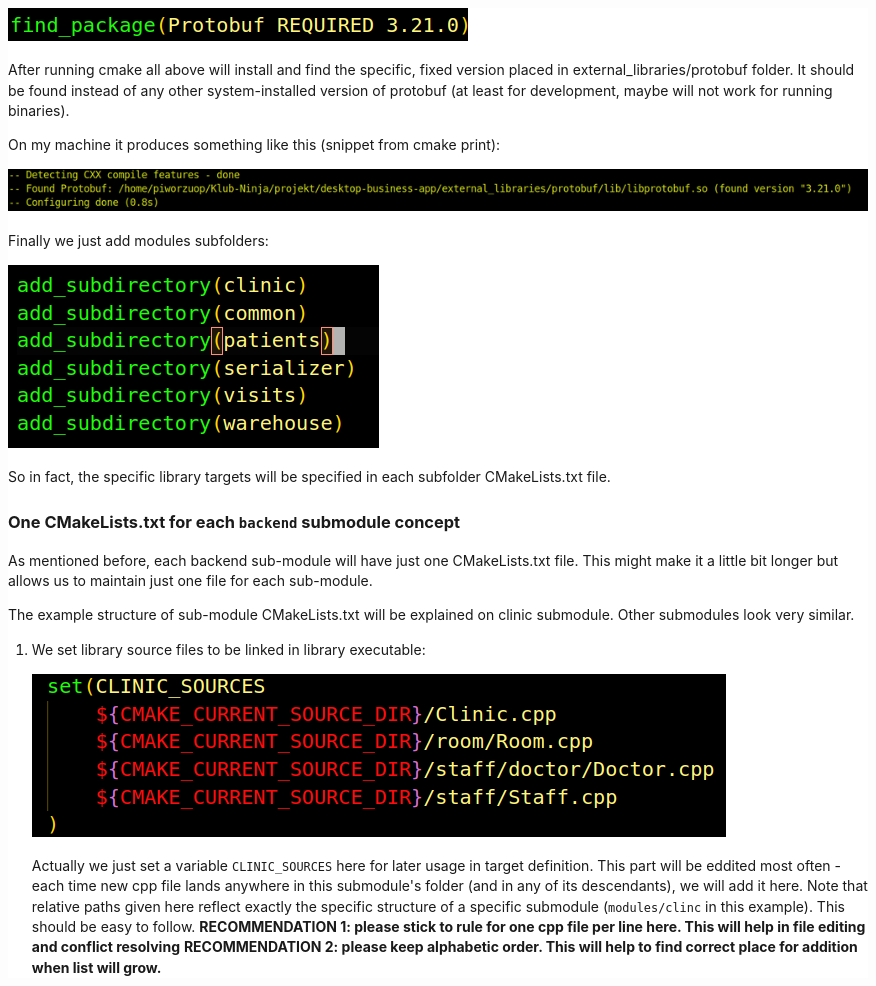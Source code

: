 ![](image-snippets/image-9.png)

After running cmake all above will install and find the specific, fixed version placed in external_libraries/protobuf folder.
It should be found instead of any other system-installed version of protobuf (at least for development, maybe will not work for running binaries).

On my machine it produces something like this (snippet from cmake print):

![](image-snippets/image-10.png)

Finally we just add modules subfolders:

![](image-snippets/image-11.png)

So in fact, the specific library targets will be specified in each subfolder CMakeLists.txt file.

### One CMakeLists.txt for each `backend` submodule concept

As mentioned before, each backend sub-module will have just one CMakeLists.txt file.
This might make it a little bit longer but allows us to maintain just one file for each sub-module.

The example structure of sub-module CMakeLists.txt will be explained on clinic submodule.
Other submodules look very similar.

1. We set library source files to be linked in library executable:

   ![](image-snippets/image-12.png)

    Actually we just set a variable `CLINIC_SOURCES` here for later usage in target definition.
    This part will be eddited most often - each time new cpp file lands anywhere in this submodule's folder (and in any of its descendants), we will add it here.
    Note that relative paths given here reflect exactly the specific structure of a specific submodule (`modules/clinc` in this example).
    This should be easy to follow.
    **RECOMMENDATION 1: please stick to rule for one cpp file per line here. This will help in file editing and conflict resolving**
    **RECOMMENDATION 2: please keep alphabetic order. This will help to find correct place for addition when list will grow.**
